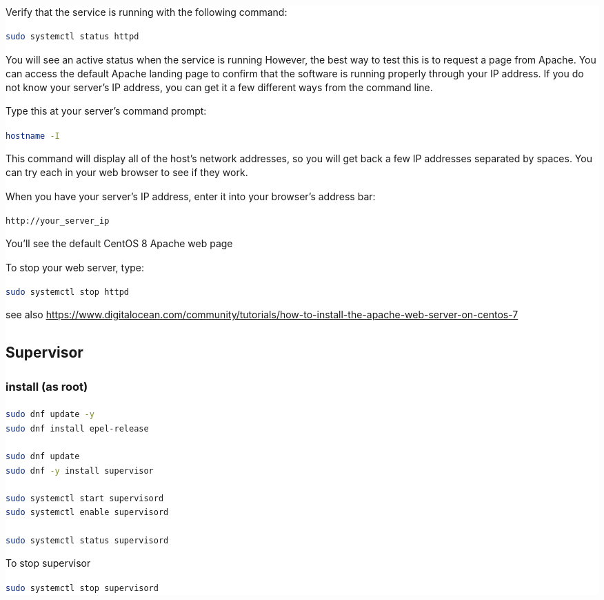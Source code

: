Verify that the service is running with the following command:
~~~bash
sudo systemctl status httpd
~~~

You will see an active status when the service is running
However, the best way to test this is to request a page from Apache.
You can access the default Apache landing page to confirm that the software is running properly through your IP address. If you do not know your server’s IP address, you can get it a few different ways from the command line.

Type this at your server’s command prompt:
~~~bash
hostname -I
~~~

This command will display all of the host’s network addresses, so you will get back a few IP addresses separated by spaces. You can try each in your web browser to see if they work.

When you have your server’s IP address, enter it into your browser’s address bar:
~~~bash
http://your_server_ip
~~~

You’ll see the default CentOS 8 Apache web page


To stop your web server, type:
~~~bash
sudo systemctl stop httpd
~~~

see also https://www.digitalocean.com/community/tutorials/how-to-install-the-apache-web-server-on-centos-7





## Supervisor
### install (as root)

~~~bash
sudo dnf update -y
sudo dnf install epel-release

sudo dnf update
sudo dnf -y install supervisor

sudo systemctl start supervisord
sudo systemctl enable supervisord

sudo systemctl status supervisord
~~~

To stop supervisor
~~~bash
sudo systemctl stop supervisord
~~~
